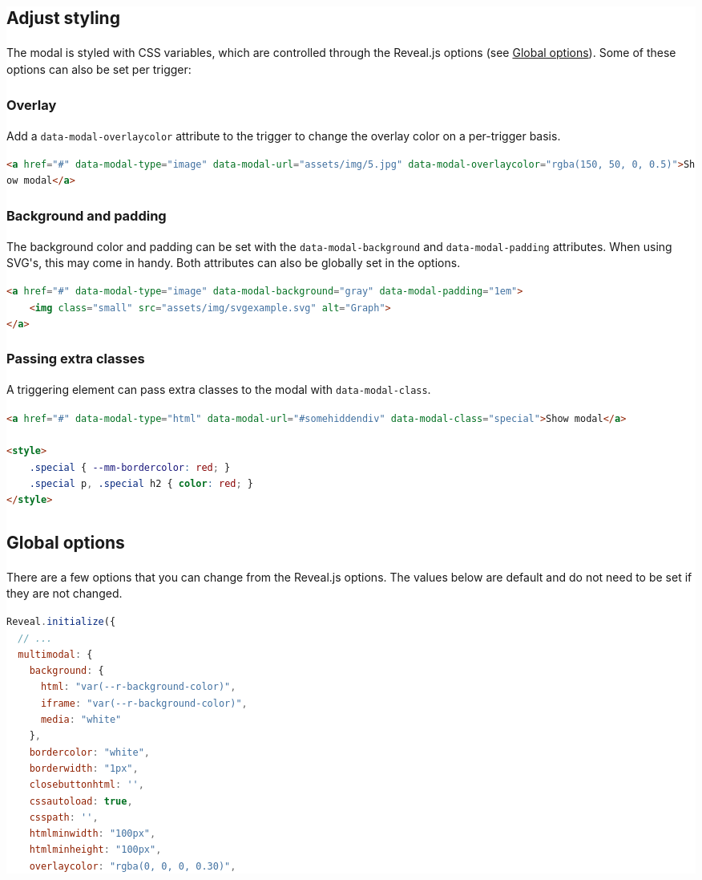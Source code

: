
## Adjust styling

The modal is styled with CSS variables, which are controlled through the Reveal.js options (see [Global options](#global-options)). Some of these options can also be set per trigger:


### Overlay

Add a `data-modal-overlaycolor` attribute to the trigger to change the overlay color on a per-trigger basis.

```html
<a href="#" data-modal-type="image" data-modal-url="assets/img/5.jpg" data-modal-overlaycolor="rgba(150, 50, 0, 0.5)">Show modal</a>
```


### Background and padding

The background color and padding can be set with the `data-modal-background` and `data-modal-padding` attributes. When using SVG's, this may come in handy. Both attributes can also be globally set in the options.

```html
<a href="#" data-modal-type="image" data-modal-background="gray" data-modal-padding="1em">
    <img class="small" src="assets/img/svgexample.svg" alt="Graph">
</a>
```


### Passing extra classes

A triggering element can pass extra classes to the modal with `data-modal-class`.

```html
<a href="#" data-modal-type="html" data-modal-url="#somehiddendiv" data-modal-class="special">Show modal</a>

<style>
    .special { --mm-bordercolor: red; }
    .special p, .special h2 { color: red; }
</style>
```



## Global options

There are a few options that you can change from the Reveal.js options. The values below are default and do not need to be set if they are not changed.

```javascript
Reveal.initialize({
  // ...
  multimodal: {
    background: {
      html: "var(--r-background-color)",
      iframe: "var(--r-background-color)",
      media: "white"
    },
    bordercolor: "white",
    borderwidth: "1px",
    closebuttonhtml: '',
    cssautoload: true,
    csspath: '',
    htmlminwidth: "100px",
    htmlminheight: "100px",
    overlaycolor: "rgba(0, 0, 0, 0.30)",
```